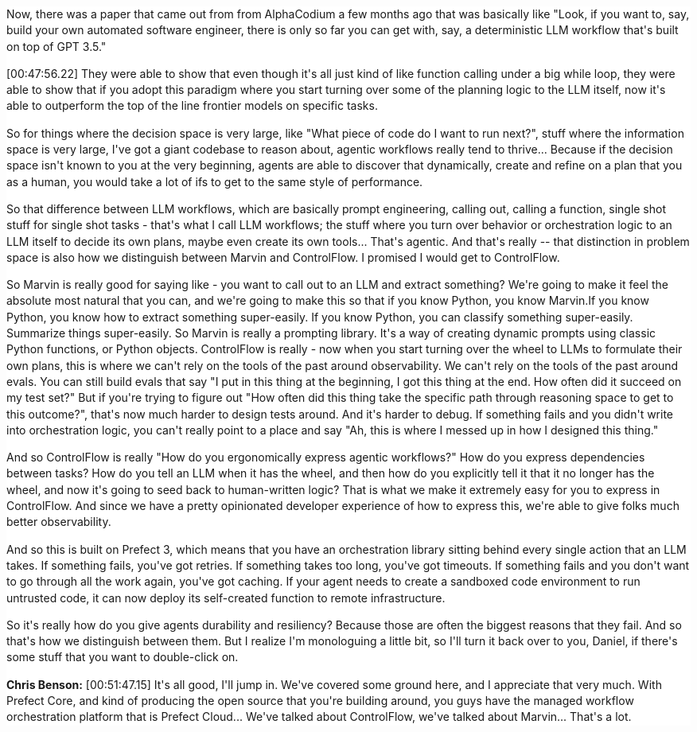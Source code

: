 Now, there was a paper that came out from from AlphaCodium a few months ago that was basically like "Look, if you want to, say, build your own automated software engineer, there is only so far you can get with, say, a deterministic LLM workflow that's built on top of GPT 3.5."

\[00:47:56.22\] They were able to show that even though it's all just kind of like function calling under a big while loop, they were able to show that if you adopt this paradigm where you start turning over some of the planning logic to the LLM itself, now it's able to outperform the top of the line frontier models on specific tasks.

So for things where the decision space is very large, like "What piece of code do I want to run next?", stuff where the information space is very large, I've got a giant codebase to reason about, agentic workflows really tend to thrive... Because if the decision space isn't known to you at the very beginning, agents are able to discover that dynamically, create and refine on a plan that you as a human, you would take a lot of ifs to get to the same style of performance.

So that difference between LLM workflows, which are basically prompt engineering, calling out, calling a function, single shot stuff for single shot tasks - that's what I call LLM workflows; the stuff where you turn over behavior or orchestration logic to an LLM itself to decide its own plans, maybe even create its own tools... That's agentic. And that's really -- that distinction in problem space is also how we distinguish between Marvin and ControlFlow. I promised I would get to ControlFlow.

So Marvin is really good for saying like - you want to call out to an LLM and extract something? We're going to make it feel the absolute most natural that you can, and we're going to make this so that if you know Python, you know Marvin.If you know Python, you know how to extract something super-easily. If you know Python, you can classify something super-easily. Summarize things super-easily. So Marvin is really a prompting library. It's a way of creating dynamic prompts using classic Python functions, or Python objects. ControlFlow is really - now when you start turning over the wheel to LLMs to formulate their own plans, this is where we can't rely on the tools of the past around observability. We can't rely on the tools of the past around evals. You can still build evals that say "I put in this thing at the beginning, I got this thing at the end. How often did it succeed on my test set?" But if you're trying to figure out "How often did this thing take the specific path through reasoning space to get to this outcome?", that's now much harder to design tests around. And it's harder to debug. If something fails and you didn't write into orchestration logic, you can't really point to a place and say "Ah, this is where I messed up in how I designed this thing."

And so ControlFlow is really "How do you ergonomically express agentic workflows?" How do you express dependencies between tasks? How do you tell an LLM when it has the wheel, and then how do you explicitly tell it that it no longer has the wheel, and now it's going to seed back to human-written logic? That is what we make it extremely easy for you to express in ControlFlow. And since we have a pretty opinionated developer experience of how to express this, we're able to give folks much better observability.

And so this is built on Prefect 3, which means that you have an orchestration library sitting behind every single action that an LLM takes. If something fails, you've got retries. If something takes too long, you've got timeouts. If something fails and you don't want to go through all the work again, you've got caching. If your agent needs to create a sandboxed code environment to run untrusted code, it can now deploy its self-created function to remote infrastructure.

So it's really how do you give agents durability and resiliency? Because those are often the biggest reasons that they fail. And so that's how we distinguish between them. But I realize I'm monologuing a little bit, so I'll turn it back over to you, Daniel, if there's some stuff that you want to double-click on.

**Chris Benson:** \[00:51:47.15\] It's all good, I'll jump in. We've covered some ground here, and I appreciate that very much. With Prefect Core, and kind of producing the open source that you're building around, you guys have the managed workflow orchestration platform that is Prefect Cloud... We've talked about ControlFlow, we've talked about Marvin... That's a lot.
